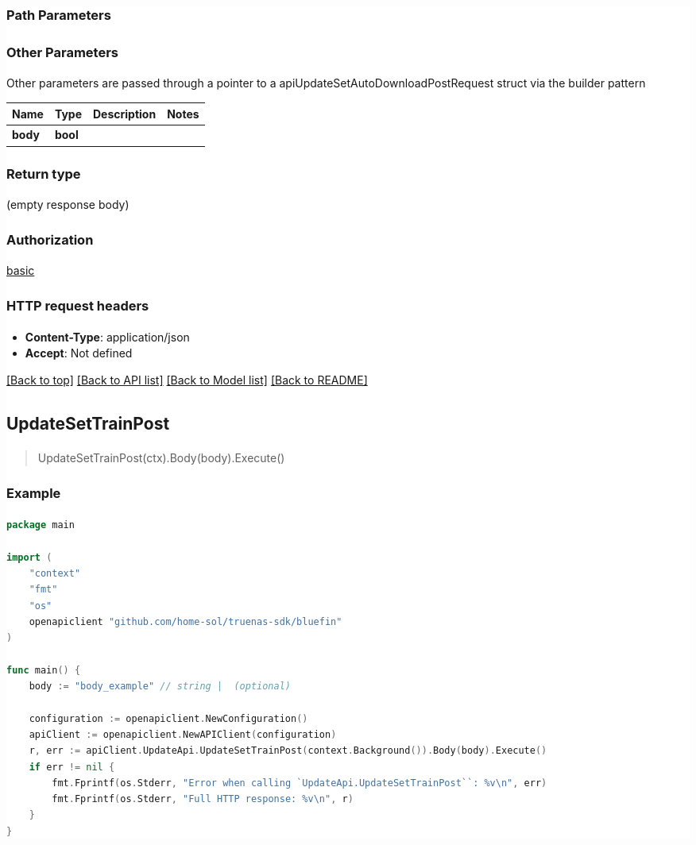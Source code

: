 ### Path Parameters



### Other Parameters

Other parameters are passed through a pointer to a apiUpdateSetAutoDownloadPostRequest struct via the builder pattern


Name | Type | Description  | Notes
------------- | ------------- | ------------- | -------------
 **body** | **bool** |  | 

### Return type

 (empty response body)

### Authorization

[basic](../README.md#basic)

### HTTP request headers

- **Content-Type**: application/json
- **Accept**: Not defined

[[Back to top]](#) [[Back to API list]](../README.md#documentation-for-api-endpoints)
[[Back to Model list]](../README.md#documentation-for-models)
[[Back to README]](../README.md)


## UpdateSetTrainPost

> UpdateSetTrainPost(ctx).Body(body).Execute()





### Example

```go
package main

import (
    "context"
    "fmt"
    "os"
    openapiclient "github.com/home-sol/truenas-sdk/bluefin"
)

func main() {
    body := "body_example" // string |  (optional)

    configuration := openapiclient.NewConfiguration()
    apiClient := openapiclient.NewAPIClient(configuration)
    r, err := apiClient.UpdateApi.UpdateSetTrainPost(context.Background()).Body(body).Execute()
    if err != nil {
        fmt.Fprintf(os.Stderr, "Error when calling `UpdateApi.UpdateSetTrainPost``: %v\n", err)
        fmt.Fprintf(os.Stderr, "Full HTTP response: %v\n", r)
    }
}
```
